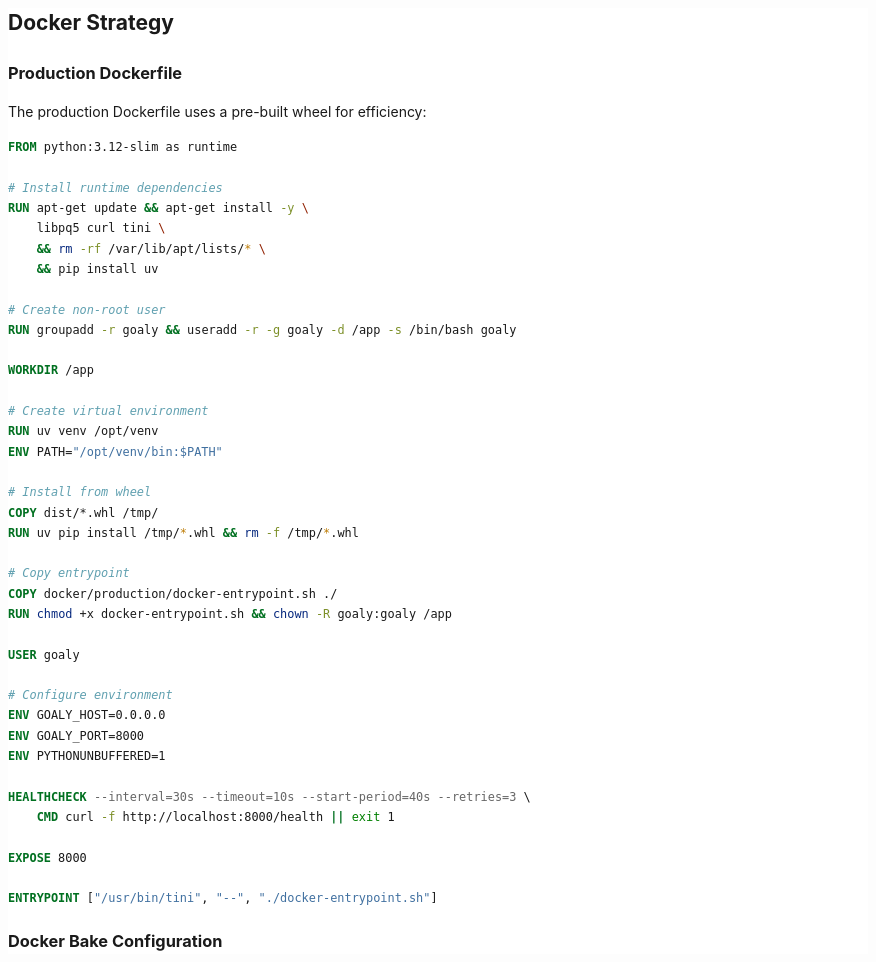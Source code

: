 ```python
```

## Docker Strategy

### Production Dockerfile

The production Dockerfile uses a pre-built wheel for efficiency:

```dockerfile
FROM python:3.12-slim as runtime

# Install runtime dependencies
RUN apt-get update && apt-get install -y \
    libpq5 curl tini \
    && rm -rf /var/lib/apt/lists/* \
    && pip install uv

# Create non-root user
RUN groupadd -r goaly && useradd -r -g goaly -d /app -s /bin/bash goaly

WORKDIR /app

# Create virtual environment
RUN uv venv /opt/venv
ENV PATH="/opt/venv/bin:$PATH"

# Install from wheel
COPY dist/*.whl /tmp/
RUN uv pip install /tmp/*.whl && rm -f /tmp/*.whl

# Copy entrypoint
COPY docker/production/docker-entrypoint.sh ./
RUN chmod +x docker-entrypoint.sh && chown -R goaly:goaly /app

USER goaly

# Configure environment
ENV GOALY_HOST=0.0.0.0
ENV GOALY_PORT=8000
ENV PYTHONUNBUFFERED=1

HEALTHCHECK --interval=30s --timeout=10s --start-period=40s --retries=3 \
    CMD curl -f http://localhost:8000/health || exit 1

EXPOSE 8000

ENTRYPOINT ["/usr/bin/tini", "--", "./docker-entrypoint.sh"]
```

### Docker Bake Configuration
